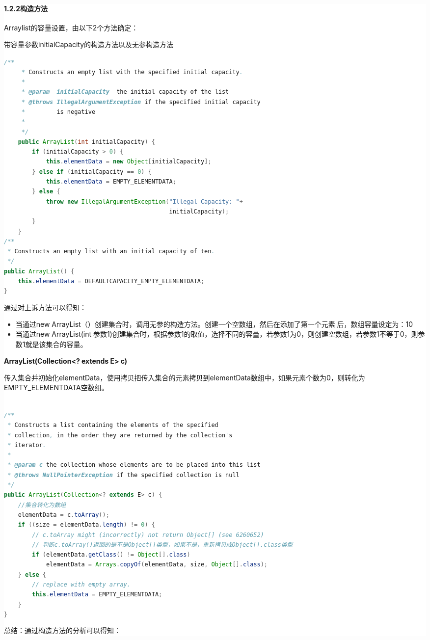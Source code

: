 #### **1.2.2构造方法**

Arraylist的容量设置，由以下2个方法确定：

带容量参数initialCapacity的构造方法以及无参构造方法

```java
/**
     * Constructs an empty list with the specified initial capacity.
     *
     * @param  initialCapacity  the initial capacity of the list
     * @throws IllegalArgumentException if the specified initial capacity
     *         is negative
     *
     */
    public ArrayList(int initialCapacity) {
        if (initialCapacity > 0) {
            this.elementData = new Object[initialCapacity];
        } else if (initialCapacity == 0) {
            this.elementData = EMPTY_ELEMENTDATA;
        } else {
            throw new IllegalArgumentException("Illegal Capacity: "+
                                               initialCapacity);
        }
    }
/**
 * Constructs an empty list with an initial capacity of ten.
 */
public ArrayList() {
    this.elementData = DEFAULTCAPACITY_EMPTY_ELEMENTDATA;
}
```

通过对上诉方法可以得知：

-  当通过new ArrayList（）创建集合时，调用无参的构造方法。创建一个空数组，然后在添加了第一个元素   后，数组容量设定为：10
- 当通过new ArrayList(int 参数1)创建集合时，根据参数1的取值，选择不同的容量，若参数1为0，则创建空数组，若参数1不等于0，则参数1就是该集合的容量。

**ArrayList(Collection<? extends E> c)**        

​        传入集合并初始化elementData，使用拷贝把传入集合的元素拷贝到elementData数组中，如果元素个数为0，则转化为EMPTY_ELEMENTDATA空数组。

```java

/**
 * Constructs a list containing the elements of the specified
 * collection, in the order they are returned by the collection's
 * iterator.
 *
 * @param c the collection whose elements are to be placed into this list
 * @throws NullPointerException if the specified collection is null
 */
public ArrayList(Collection<? extends E> c) {
    //集合转化为数组
    elementData = c.toArray();
    if ((size = elementData.length) != 0) {
        // c.toArray might (incorrectly) not return Object[] (see 6260652)
        // 判断c.toArray()返回的是不是Object[]类型，如果不是，重新拷贝成Object[].class类型
        if (elementData.getClass() != Object[].class)
            elementData = Arrays.copyOf(elementData, size, Object[].class);
    } else {
        // replace with empty array.
        this.elementData = EMPTY_ELEMENTDATA;
    }
}
```
总结：通过构造方法的分析可以得知：
